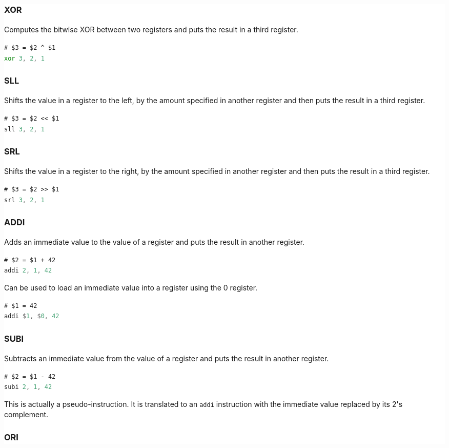 ### XOR

Computes the bitwise XOR between two registers and puts the result in a third register.

```asm
# $3 = $2 ^ $1
xor 3, 2, 1
```

### SLL

Shifts the value in a register to the left, by the amount specified in another register and then puts the result in a third register.

```asm
# $3 = $2 << $1
sll 3, 2, 1
```

### SRL

Shifts the value in a register to the right, by the amount specified in another register and then puts the result in a third register.

```asm
# $3 = $2 >> $1
srl 3, 2, 1
```

### ADDI

Adds an immediate value to the value of a register and puts the result in another register.

```asm
# $2 = $1 + 42
addi 2, 1, 42
```

Can be used to load an immediate value into a register using the 0 register.

```asm
# $1 = 42
addi $1, $0, 42
```

### SUBI

Subtracts an immediate value from the value of a register and puts the result in another register.

```asm
# $2 = $1 - 42
subi 2, 1, 42
```

This is actually a pseudo-instruction.
It is translated to an `addi` instruction with the immediate value replaced by its 2's complement.

### ORI
